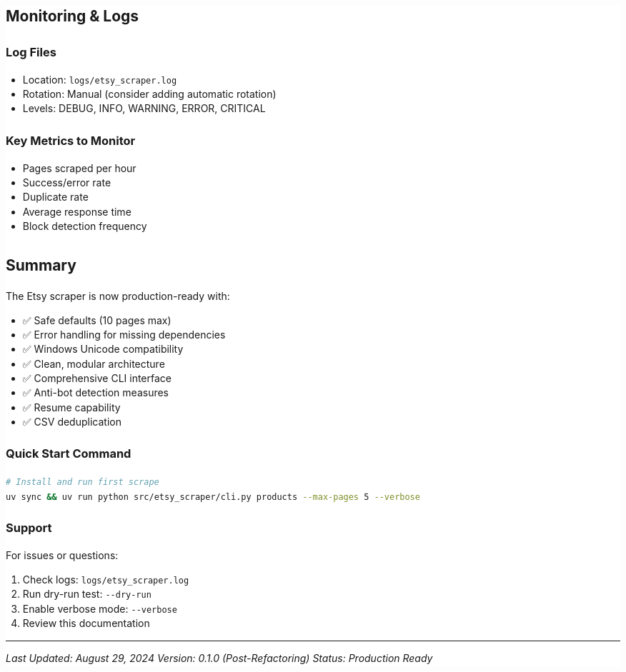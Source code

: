 ## Monitoring & Logs

### Log Files
- Location: `logs/etsy_scraper.log`
- Rotation: Manual (consider adding automatic rotation)
- Levels: DEBUG, INFO, WARNING, ERROR, CRITICAL

### Key Metrics to Monitor
- Pages scraped per hour
- Success/error rate
- Duplicate rate
- Average response time
- Block detection frequency

## Summary

The Etsy scraper is now production-ready with:
- ✅ Safe defaults (10 pages max)
- ✅ Error handling for missing dependencies
- ✅ Windows Unicode compatibility
- ✅ Clean, modular architecture
- ✅ Comprehensive CLI interface
- ✅ Anti-bot detection measures
- ✅ Resume capability
- ✅ CSV deduplication

### Quick Start Command
```bash
# Install and run first scrape
uv sync && uv run python src/etsy_scraper/cli.py products --max-pages 5 --verbose
```

### Support
For issues or questions:
1. Check logs: `logs/etsy_scraper.log`
2. Run dry-run test: `--dry-run`
3. Enable verbose mode: `--verbose`
4. Review this documentation

---
*Last Updated: August 29, 2024*
*Version: 0.1.0 (Post-Refactoring)*
*Status: Production Ready*